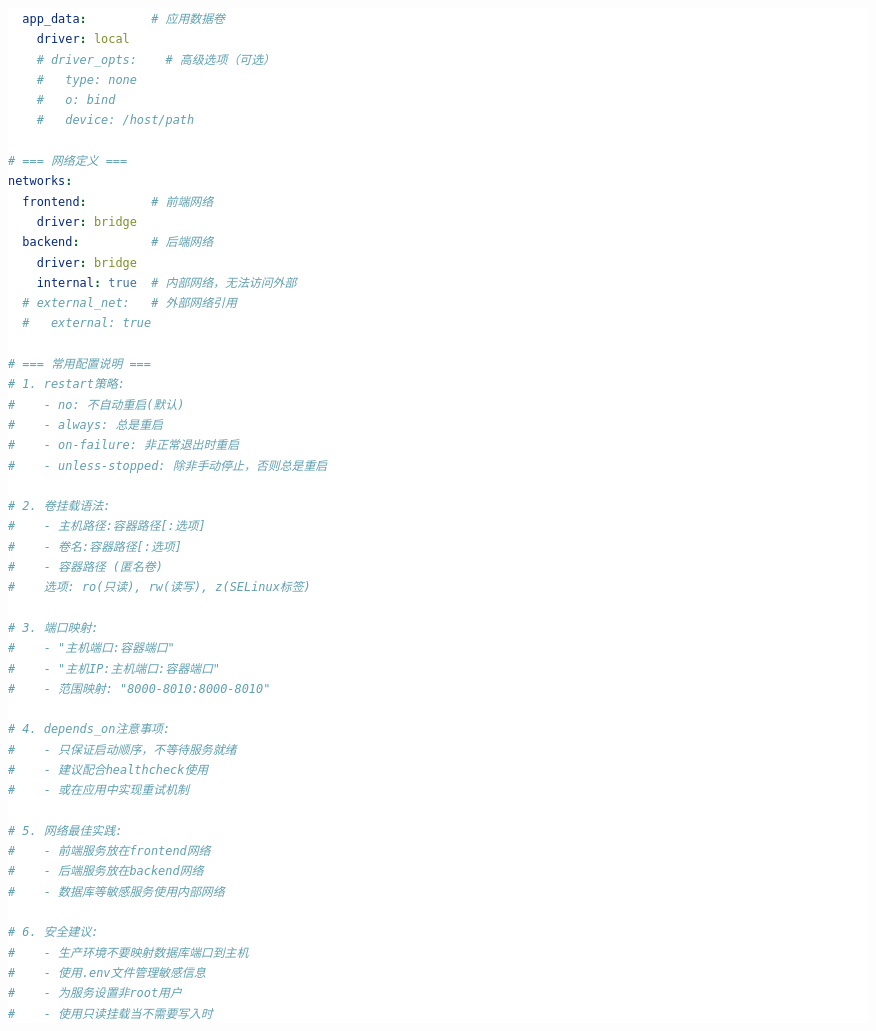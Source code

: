 ```yaml
  app_data:         # 应用数据卷
    driver: local
    # driver_opts:    # 高级选项（可选）
    #   type: none
    #   o: bind
    #   device: /host/path

# === 网络定义 ===
networks:
  frontend:         # 前端网络
    driver: bridge
  backend:          # 后端网络
    driver: bridge
    internal: true  # 内部网络，无法访问外部
  # external_net:   # 外部网络引用
  #   external: true

# === 常用配置说明 ===
# 1. restart策略:
#    - no: 不自动重启(默认)
#    - always: 总是重启
#    - on-failure: 非正常退出时重启
#    - unless-stopped: 除非手动停止，否则总是重启

# 2. 卷挂载语法:
#    - 主机路径:容器路径[:选项]
#    - 卷名:容器路径[:选项]
#    - 容器路径 (匿名卷)
#    选项: ro(只读), rw(读写), z(SELinux标签)

# 3. 端口映射:
#    - "主机端口:容器端口"
#    - "主机IP:主机端口:容器端口"
#    - 范围映射: "8000-8010:8000-8010"

# 4. depends_on注意事项:
#    - 只保证启动顺序，不等待服务就绪
#    - 建议配合healthcheck使用
#    - 或在应用中实现重试机制

# 5. 网络最佳实践:
#    - 前端服务放在frontend网络
#    - 后端服务放在backend网络
#    - 数据库等敏感服务使用内部网络

# 6. 安全建议:
#    - 生产环境不要映射数据库端口到主机
#    - 使用.env文件管理敏感信息
#    - 为服务设置非root用户
#    - 使用只读挂载当不需要写入时
```
